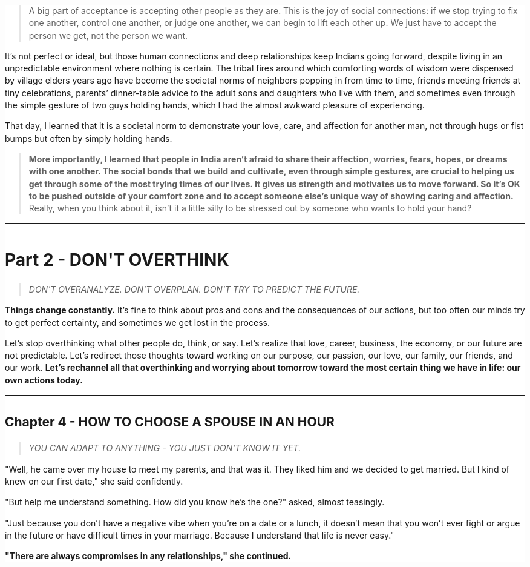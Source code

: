 > A big part of acceptance is accepting other people as they are. This is the joy of social connections: if we stop trying to fix one another, control one another, or judge one another, we can begin to lift each other up. We just have to accept the person we get, not the person we want.

It’s not perfect or ideal, but those human connections and deep relationships keep Indians going forward, despite living in an unpredictable environment where nothing is certain. The tribal fires around which comforting words of wisdom were dispensed by village elders years ago have become the societal norms of neighbors popping in from time to time, friends meeting friends at tiny celebrations, parents’ dinner-table advice to the adult sons and daughters who live with them, and sometimes even through the simple gesture of two guys holding hands, which I had the almost awkward pleasure of experiencing.

That day, I learned that it is a societal norm to demonstrate your love, care, and affection for another man, not through hugs or fist bumps but often by simply holding hands. 

> **More importantly, I learned that people in India aren’t afraid to share their affection, worries, fears, hopes, or dreams with one another. The social bonds that we build and cultivate, even through simple gestures, are crucial to helping us get through some of the most trying times of our lives. It gives us strength and motivates us to move forward. So it’s OK to be pushed outside of your comfort zone and to accept someone else’s unique way of showing caring and affection.** Really, when you think about it, isn’t it a little silly to be stressed out by someone who wants to hold your hand?

-------------------------------------------------------------------------------------------------------------------------------------------------------------------------

# Part 2 - DON'T OVERTHINK

> *DON'T OVERANALYZE. DON'T OVERPLAN. DON'T TRY TO PREDICT THE FUTURE.*

**Things change constantly.** It’s fine to think about pros and cons and the consequences of our actions, but too often our minds try to get perfect certainty, and sometimes we get lost in the process.

Let’s stop overthinking what other people do, think, or say. Let’s realize that love, career, business, the economy, or our future are not predictable. Let’s redirect those thoughts toward working on our purpose, our passion, our love, our family, our friends, and our work. **Let’s rechannel all that overthinking and worrying about tomorrow toward the most certain thing we have in life: our own actions today.**

-------------------------------------------------------------------------------------------------------------------------------------------------------------------------

## Chapter 4 - HOW TO CHOOSE A SPOUSE IN AN HOUR

> *YOU CAN ADAPT TO ANYTHING - YOU JUST DON'T KNOW IT YET.*

"Well, he came over my house to meet my parents, and that was it. They liked him and we decided to get married. But I kind of knew on our first date," she said confidently.

"But help me understand something. How did you know he’s the one?" asked, almost teasingly.

"Just because you don’t have a negative vibe when you’re on a date or a lunch, it doesn’t mean that you won’t ever fight or argue in the future or have difficult times in your marriage. Because I understand that life is never easy."

**"There are always compromises in any relationships," she continued.**
